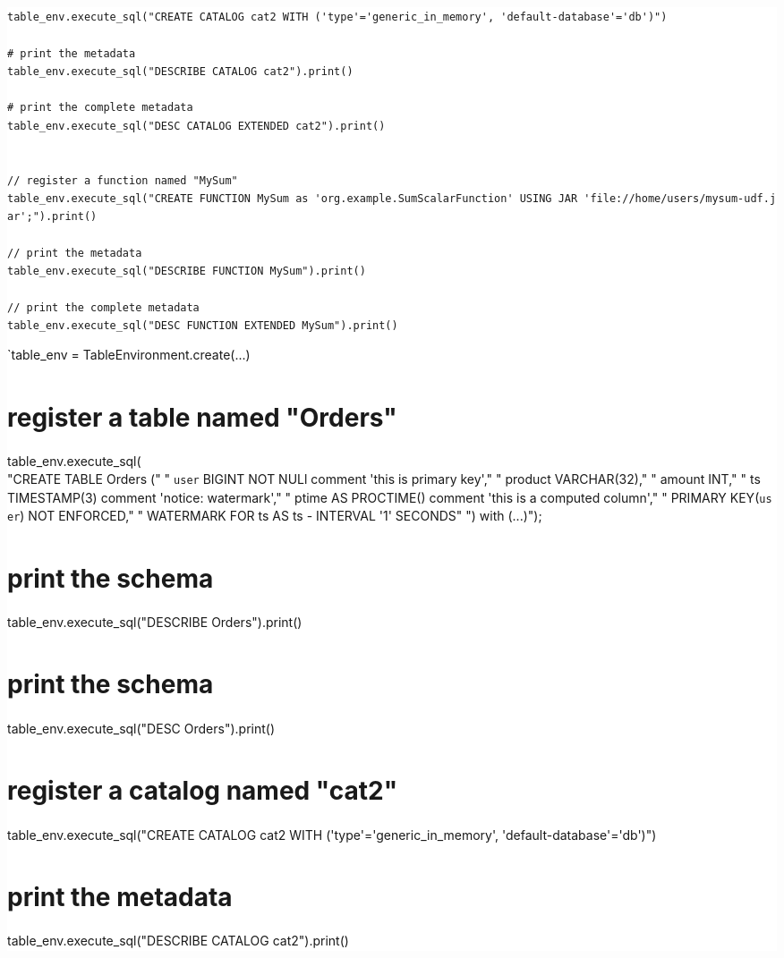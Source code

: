 ```
table_env.execute_sql("CREATE CATALOG cat2 WITH ('type'='generic_in_memory', 'default-database'='db')")

# print the metadata
table_env.execute_sql("DESCRIBE CATALOG cat2").print()

# print the complete metadata
table_env.execute_sql("DESC CATALOG EXTENDED cat2").print()


// register a function named "MySum"
table_env.execute_sql("CREATE FUNCTION MySum as 'org.example.SumScalarFunction' USING JAR 'file://home/users/mysum-udf.jar';").print()

// print the metadata
table_env.execute_sql("DESCRIBE FUNCTION MySum").print()

// print the complete metadata
table_env.execute_sql("DESC FUNCTION EXTENDED MySum").print()

```

`table_env = TableEnvironment.create(...)

# register a table named "Orders"
table_env.execute_sql( \
        "CREATE TABLE Orders (" 
        " `user` BIGINT NOT NULl comment 'this is primary key'," 
        " product VARCHAR(32),"
        " amount INT,"
        " ts TIMESTAMP(3) comment 'notice: watermark',"
        " ptime AS PROCTIME() comment 'this is a computed column',"
        " PRIMARY KEY(`user`) NOT ENFORCED,"
        " WATERMARK FOR ts AS ts - INTERVAL '1' SECONDS"
        ") with (...)");

# print the schema
table_env.execute_sql("DESCRIBE Orders").print()

# print the schema
table_env.execute_sql("DESC Orders").print()

# register a catalog named "cat2"
table_env.execute_sql("CREATE CATALOG cat2 WITH ('type'='generic_in_memory', 'default-database'='db')")

# print the metadata
table_env.execute_sql("DESCRIBE CATALOG cat2").print()
